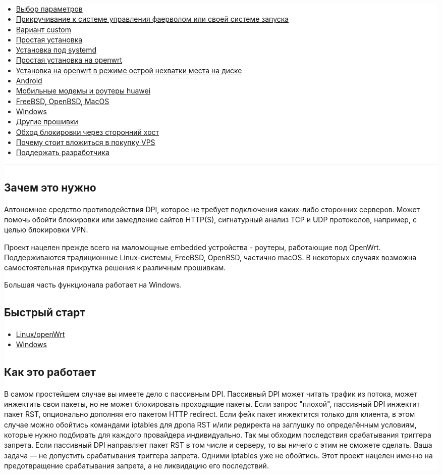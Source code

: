   - [Выбор параметров](#выбор-параметров)
  - [Прикручивание к системе управления фаерволом или своей системе запуска](#прикручивание-к-системе-управления-фаерволом-или-своей-системе-запуска)
  - [Вариант custom](#вариант-custom)
  - [Простая установка](#простая-установка)
  - [Установка под systemd](#установка-под-systemd)
  - [Простая установка на openwrt](#простая-установка-на-openwrt)
  - [Установка на openwrt в режиме острой нехватки места на диске](#установка-на-openwrt-в-режиме-острой-нехватки-места-на-диске)
  - [Android](#android)
  - [Мобильные модемы и роутеры huawei](#мобильные-модемы-и-роутеры-huawei)
  - [FreeBSD, OpenBSD, MacOS](#freebsd-openbsd-macos)
  - [Windows](#windows)
  - [Другие прошивки](#другие-прошивки)
  - [Обход блокировки через сторонний хост](#обход-блокировки-через-сторонний-хост)
  - [Почему стоит вложиться в покупку VPS](#почему-стоит-вложиться-в-покупку-vps)
  - [Поддержать разработчика](#поддержать-разработчика)
***

## Зачем это нужно

Автономное средство противодействия DPI, которое не требует подключения каких-либо сторонних серверов. Может помочь
обойти блокировки или замедление сайтов HTTP(S), сигнатурный анализ TCP и UDP протоколов, например, с целью блокировки
VPN.

Проект нацелен прежде всего на маломощные embedded устройства - роутеры, работающие под OpenWrt. Поддерживаются
традиционные Linux-системы, FreeBSD, OpenBSD, частично macOS. В некоторых случаях возможна самостоятельная прикрутка
решения к различным прошивкам.

Большая часть функционала работает на Windows.

## Быстрый старт

- [Linux/openWrt](./quick_start.md)
- [Windows](./quick_start_windows.md)

## Как это работает

В самом простейшем случае вы имеете дело с пассивным DPI. Пассивный DPI может читать трафик из потока, может инжектить
свои пакеты, но не может блокировать проходящие пакеты. Если запрос "плохой", пассивный DPI инжектит пакет RST,
опционально дополняя его пакетом HTTP redirect. Если фейк пакет инжектится только для клиента, в этом случае можно
обойтись командами iptables для дропа RST и/или редиректа на заглушку по определённым условиям, которые нужно подбирать
для каждого провайдера индивидуально. Так мы обходим последствия срабатывания триггера запрета. Если пассивный DPI
направляет пакет RST в том числе и серверу, то вы ничего с этим не сможете сделать. Ваша задача — не допустить
срабатывания триггера запрета. Одними iptables уже не обойтись. Этот проект нацелен именно на предотвращение
срабатывания запрета, а не ликвидацию его последствий.
